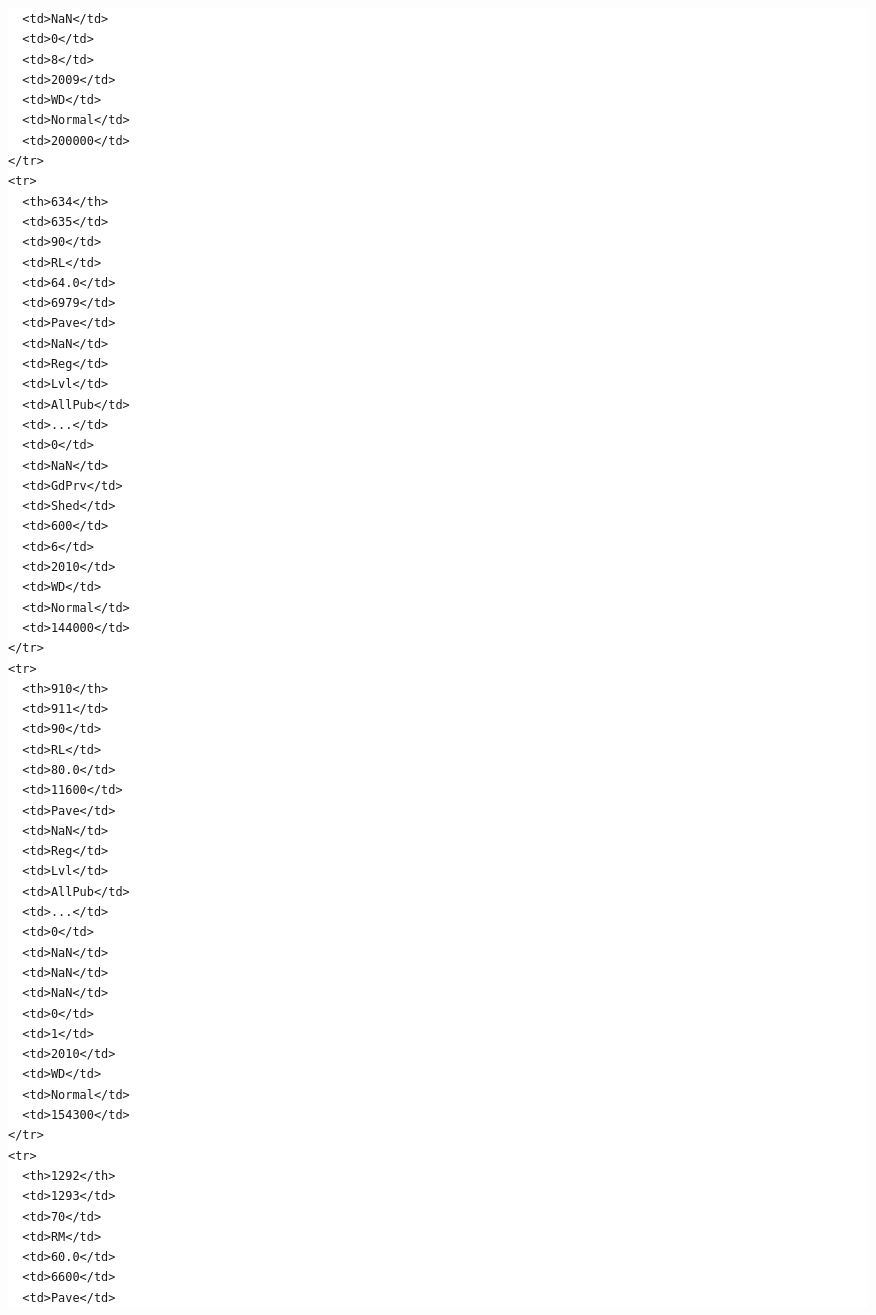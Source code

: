       <td>NaN</td>
      <td>0</td>
      <td>8</td>
      <td>2009</td>
      <td>WD</td>
      <td>Normal</td>
      <td>200000</td>
    </tr>
    <tr>
      <th>634</th>
      <td>635</td>
      <td>90</td>
      <td>RL</td>
      <td>64.0</td>
      <td>6979</td>
      <td>Pave</td>
      <td>NaN</td>
      <td>Reg</td>
      <td>Lvl</td>
      <td>AllPub</td>
      <td>...</td>
      <td>0</td>
      <td>NaN</td>
      <td>GdPrv</td>
      <td>Shed</td>
      <td>600</td>
      <td>6</td>
      <td>2010</td>
      <td>WD</td>
      <td>Normal</td>
      <td>144000</td>
    </tr>
    <tr>
      <th>910</th>
      <td>911</td>
      <td>90</td>
      <td>RL</td>
      <td>80.0</td>
      <td>11600</td>
      <td>Pave</td>
      <td>NaN</td>
      <td>Reg</td>
      <td>Lvl</td>
      <td>AllPub</td>
      <td>...</td>
      <td>0</td>
      <td>NaN</td>
      <td>NaN</td>
      <td>NaN</td>
      <td>0</td>
      <td>1</td>
      <td>2010</td>
      <td>WD</td>
      <td>Normal</td>
      <td>154300</td>
    </tr>
    <tr>
      <th>1292</th>
      <td>1293</td>
      <td>70</td>
      <td>RM</td>
      <td>60.0</td>
      <td>6600</td>
      <td>Pave</td>